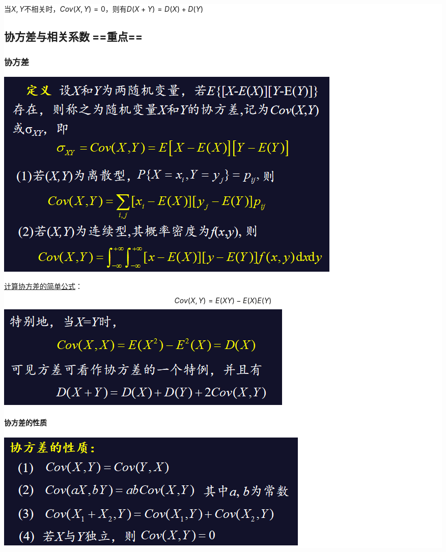 当$X, Y$不相关时，$Cov(X, Y) = 0$，则有$D(X + Y) = D(X) + D(Y)$


## 协方差与相关系数 ==重点==

### 协方差

![image-20221121103822952](image/image-20221121103822952.png)

[计算协方差的简单公式]()：
$$
Cov(X, Y) = E(XY) - E(X)E(Y)
$$
![image-20221121104008425](image/image-20221121104008425.png)

#### 协方差的性质

![image-20221121104045799](image/image-20221121104045799.png)
